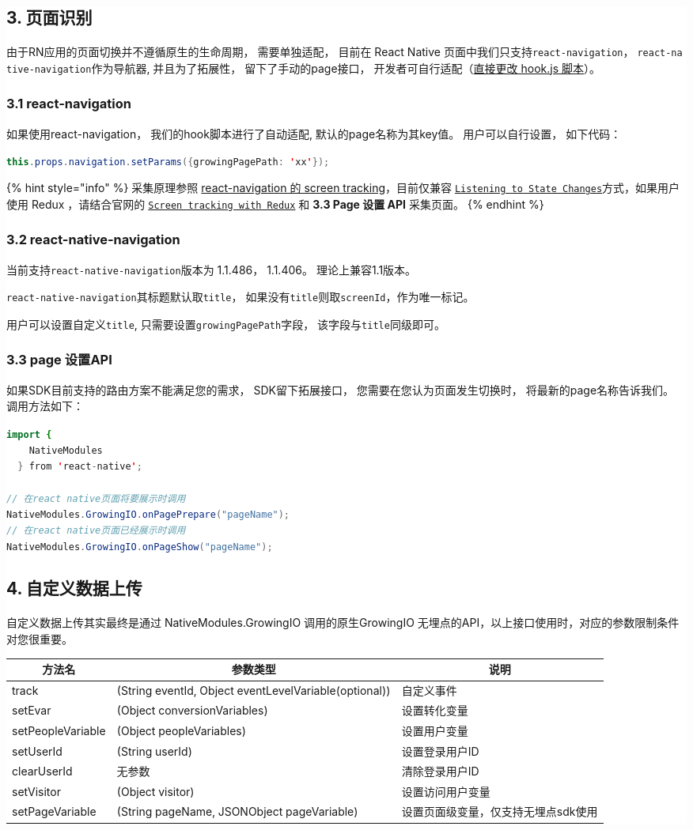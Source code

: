 ## 3. 页面识别

由于RN应用的页面切换并不遵循原生的生命周期， 需要单独适配， 目前在 React Native 页面中我们只支持`react-navigation`， `react-native-navigation`作为导航器, 并且为了拓展性， 留下了手动的page接口， 开发者可自行适配（[直接更改 hook.js 脚本](https://github.com/growingio/GIORNHook)）。

### 3.1 react-navigation

如果使用react-navigation， 我们的hook脚本进行了自动适配, 默认的page名称为其key值。 用户可以自行设置， 如下代码：

```java
this.props.navigation.setParams({growingPagePath: 'xx'});
```

{% hint style="info" %}
采集原理参照 [react-navigation 的 screen tracking](https://reactnavigation.org/docs/en/screen-tracking.html)，目前仅兼容 [`Listening to State Changes`](https://reactnavigation.org/docs/en/screen-tracking.html#listening-to-state-changes)方式，如果用户使用 Redux ，请结合官网的 [`Screen tracking with Redux`](https://reactnavigation.org/docs/en/screen-tracking.html#screen-tracking-with-redux) 和 **3.3 Page 设置 API** 采集页面。
{% endhint %}

### 3.2 react-native-navigation

当前支持`react-native-navigation`版本为 1.1.486， 1.1.406。 理论上兼容1.1版本。

`react-native-navigation`其标题默认取`title`， 如果没有`title`则取`screenId`，作为唯一标记。

用户可以设置自定义`title`, 只需要设置`growingPagePath`字段， 该字段与`title`同级即可。

### 3.3 page 设置API

如果SDK目前支持的路由方案不能满足您的需求， SDK留下拓展接口， 您需要在您认为页面发生切换时， 将最新的page名称告诉我们。 调用方法如下：

```java
import {
    NativeModules
  } from 'react-native';
​
// 在react native页面将要展示时调用
NativeModules.GrowingIO.onPagePrepare("pageName");
// 在react native页面已经展示时调用
NativeModules.GrowingIO.onPageShow("pageName");
```

## 4. 自定义数据上传

自定义数据上传其实最终是通过 NativeModules.GrowingIO 调用的原生GrowingIO 无埋点的API，以上接口使用时，对应的参数限制条件对您很重要。

| 方法名               | 参数类型                                                  | 说明                  |
| ----------------- | ----------------------------------------------------- | ------------------- |
| track             | (String eventId, Object eventLevelVariable(optional)) | 自定义事件               |
| setEvar           | (Object conversionVariables)                          | 设置转化变量              |
| setPeopleVariable | (Object peopleVariables)                              | 设置用户变量              |
| setUserId         | (String userId)                                       | 设置登录用户ID            |
| clearUserId       | 无参数                                                   | 清除登录用户ID            |
| setVisitor        | (Object visitor)                                      | 设置访问用户变量            |
| setPageVariable   | (String pageName, JSONObject pageVariable)            | 设置页面级变量，仅支持无埋点sdk使用 |
